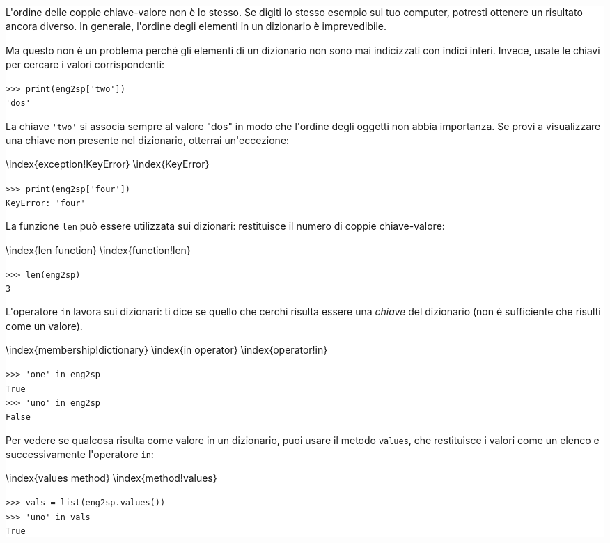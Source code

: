 L'ordine delle coppie chiave-valore non è lo stesso. Se digiti lo stesso esempio sul tuo computer, potresti ottenere un risultato ancora diverso. In generale, l'ordine degli elementi in un dizionario è imprevedibile.

Ma questo non è un problema perché gli elementi di un dizionario non sono mai indicizzati con indici interi. Invece, usate le chiavi per cercare i valori corrispondenti:

~~~~ {.python}
>>> print(eng2sp['two'])
'dos'
~~~~

La chiave `'two'` si associa sempre al valore "dos" in modo che l'ordine degli oggetti non abbia importanza. Se provi a visualizzare una chiave non presente nel dizionario, otterrai un'eccezione:

\index{exception!KeyError}
\index{KeyError}

~~~~ {.python}
>>> print(eng2sp['four'])
KeyError: 'four'
~~~~

La funzione `len` può essere utilizzata sui dizionari: restituisce il numero di coppie chiave-valore:

\index{len function}
\index{function!len}

~~~~ {.python}
>>> len(eng2sp)
3
~~~~

L'operatore `in` lavora sui dizionari: ti dice se quello che cerchi risulta essere una *chiave* del dizionario (non è sufficiente che risulti come un valore).

\index{membership!dictionary}
\index{in operator}
\index{operator!in}

~~~~ {.python}
>>> 'one' in eng2sp
True
>>> 'uno' in eng2sp
False
~~~~

Per vedere se qualcosa risulta come valore in un dizionario, puoi usare il metodo `values`, che restituisce i valori come un elenco e successivamente l'operatore `in`:

\index{values method}
\index{method!values}

~~~~ {.python}
>>> vals = list(eng2sp.values())
>>> 'uno' in vals
True
~~~~
